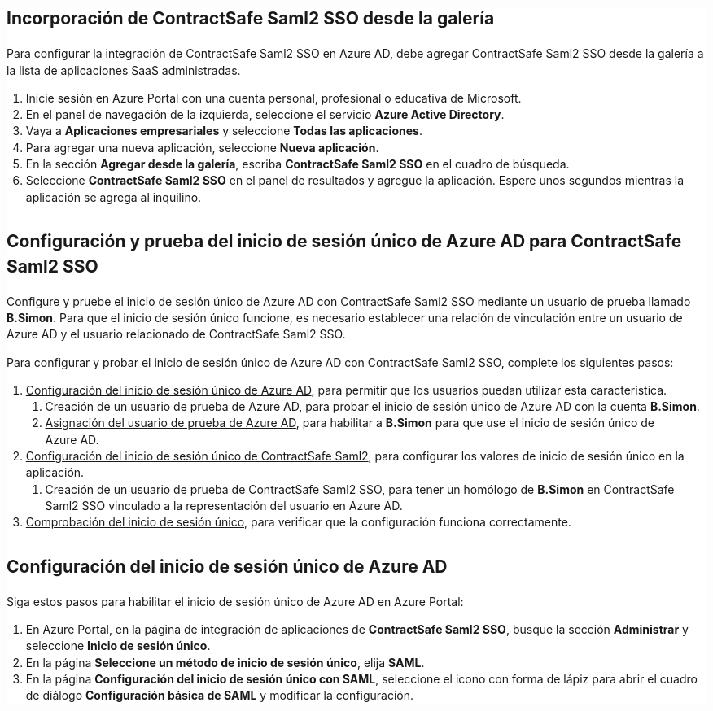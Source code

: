 ## <a name="add-contractsafe-saml2-sso-from-the-gallery"></a>Incorporación de ContractSafe Saml2 SSO desde la galería

Para configurar la integración de ContractSafe Saml2 SSO en Azure AD, debe agregar ContractSafe Saml2 SSO desde la galería a la lista de aplicaciones SaaS administradas.

1. Inicie sesión en Azure Portal con una cuenta personal, profesional o educativa de Microsoft.
1. En el panel de navegación de la izquierda, seleccione el servicio **Azure Active Directory**.
1. Vaya a **Aplicaciones empresariales** y seleccione **Todas las aplicaciones**.
1. Para agregar una nueva aplicación, seleccione **Nueva aplicación**.
1. En la sección **Agregar desde la galería**, escriba **ContractSafe Saml2 SSO** en el cuadro de búsqueda.
1. Seleccione **ContractSafe Saml2 SSO** en el panel de resultados y agregue la aplicación. Espere unos segundos mientras la aplicación se agrega al inquilino.

## <a name="configure-and-test-azure-ad-sso-for-contractsafe-saml2-sso"></a>Configuración y prueba del inicio de sesión único de Azure AD para ContractSafe Saml2 SSO

Configure y pruebe el inicio de sesión único de Azure AD con ContractSafe Saml2 SSO mediante un usuario de prueba llamado **B.Simon**. Para que el inicio de sesión único funcione, es necesario establecer una relación de vinculación entre un usuario de Azure AD y el usuario relacionado de ContractSafe Saml2 SSO.

Para configurar y probar el inicio de sesión único de Azure AD con ContractSafe Saml2 SSO, complete los siguientes pasos:

1. [Configuración del inicio de sesión único de Azure AD](#configure-azure-ad-sso), para permitir que los usuarios puedan utilizar esta característica.
   1. [Creación de un usuario de prueba de Azure AD](#create-an-azure-ad-test-user), para probar el inicio de sesión único de Azure AD con la cuenta **B.Simon**.
   1. [Asignación del usuario de prueba de Azure AD](#assign-the-azure-ad-test-user), para habilitar a **B.Simon** para que use el inicio de sesión único de Azure AD.
1. [Configuración del inicio de sesión único de ContractSafe Saml2](#configure-contractsafe-saml2-sso), para configurar los valores de inicio de sesión único en la aplicación.
   1. [Creación de un usuario de prueba de ContractSafe Saml2 SSO](#create-a-contractsafe-saml2-sso-test-user), para tener un homólogo de **B.Simon** en ContractSafe Saml2 SSO vinculado a la representación del usuario en Azure AD.
1. [Comprobación del inicio de sesión único](#test-sso), para verificar que la configuración funciona correctamente.

## <a name="configure-azure-ad-sso"></a>Configuración del inicio de sesión único de Azure AD

Siga estos pasos para habilitar el inicio de sesión único de Azure AD en Azure Portal:

1. En Azure Portal, en la página de integración de aplicaciones de **ContractSafe Saml2 SSO**, busque la sección **Administrar** y seleccione **Inicio de sesión único**.
1. En la página **Seleccione un método de inicio de sesión único**, elija **SAML**.
1. En la página **Configuración del inicio de sesión único con SAML**, seleccione el icono con forma de lápiz para abrir el cuadro de diálogo **Configuración básica de SAML** y modificar la configuración.
